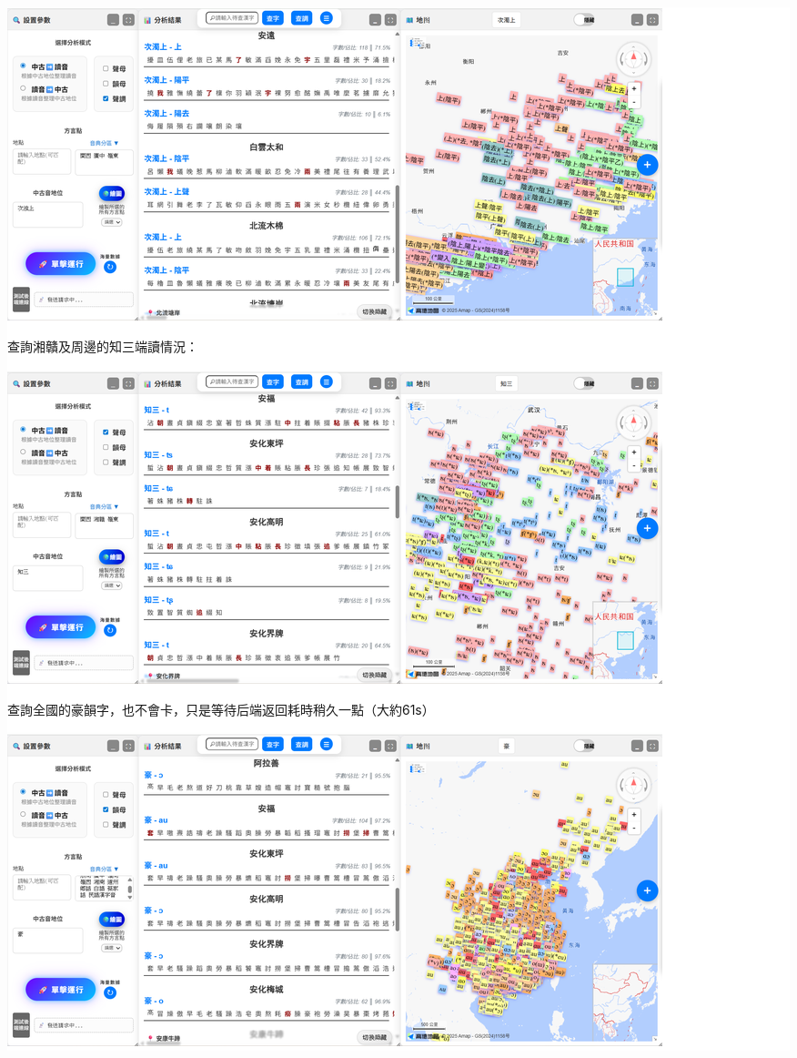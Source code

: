 ![img](data/images/image02.png)

查詢湘贛及周邊的知三端讀情況：

![img](data/images/image03.png)

查詢全國的豪韻字，也不會卡，只是等待后端返回耗時稍久一點（大約61s）

![img](data/images/image04.png)
